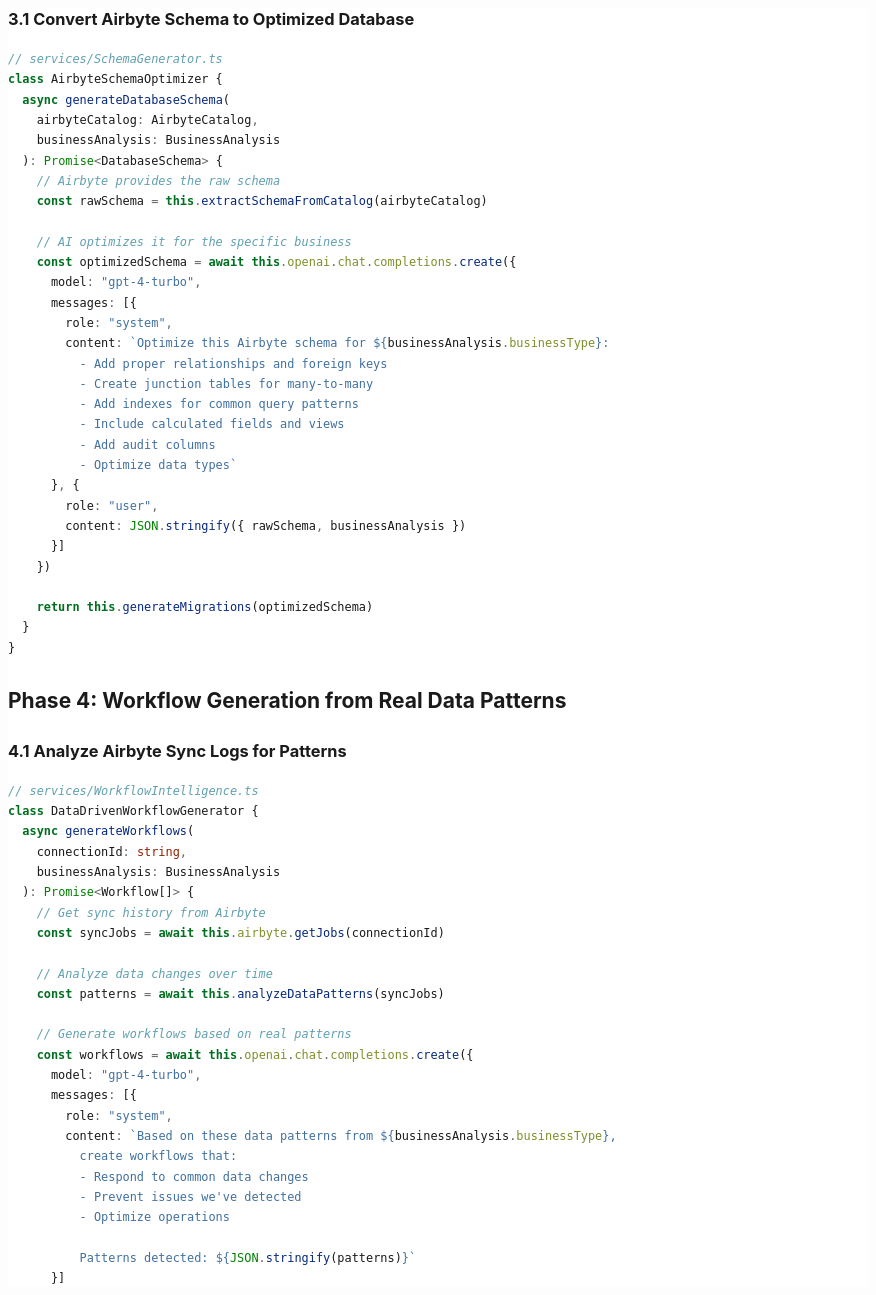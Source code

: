 ### 3.1 Convert Airbyte Schema to Optimized Database
```typescript
// services/SchemaGenerator.ts
class AirbyteSchemaOptimizer {
  async generateDatabaseSchema(
    airbyteCatalog: AirbyteCatalog,
    businessAnalysis: BusinessAnalysis
  ): Promise<DatabaseSchema> {
    // Airbyte provides the raw schema
    const rawSchema = this.extractSchemaFromCatalog(airbyteCatalog)
    
    // AI optimizes it for the specific business
    const optimizedSchema = await this.openai.chat.completions.create({
      model: "gpt-4-turbo",
      messages: [{
        role: "system",
        content: `Optimize this Airbyte schema for ${businessAnalysis.businessType}:
          - Add proper relationships and foreign keys
          - Create junction tables for many-to-many
          - Add indexes for common query patterns
          - Include calculated fields and views
          - Add audit columns
          - Optimize data types`
      }, {
        role: "user",
        content: JSON.stringify({ rawSchema, businessAnalysis })
      }]
    })
    
    return this.generateMigrations(optimizedSchema)
  }
}
```

## Phase 4: Workflow Generation from Real Data Patterns

### 4.1 Analyze Airbyte Sync Logs for Patterns
```typescript
// services/WorkflowIntelligence.ts
class DataDrivenWorkflowGenerator {
  async generateWorkflows(
    connectionId: string,
    businessAnalysis: BusinessAnalysis
  ): Promise<Workflow[]> {
    // Get sync history from Airbyte
    const syncJobs = await this.airbyte.getJobs(connectionId)
    
    // Analyze data changes over time
    const patterns = await this.analyzeDataPatterns(syncJobs)
    
    // Generate workflows based on real patterns
    const workflows = await this.openai.chat.completions.create({
      model: "gpt-4-turbo",
      messages: [{
        role: "system",
        content: `Based on these data patterns from ${businessAnalysis.businessType}, 
          create workflows that:
          - Respond to common data changes
          - Prevent issues we've detected
          - Optimize operations
          
          Patterns detected: ${JSON.stringify(patterns)}`
      }]
```